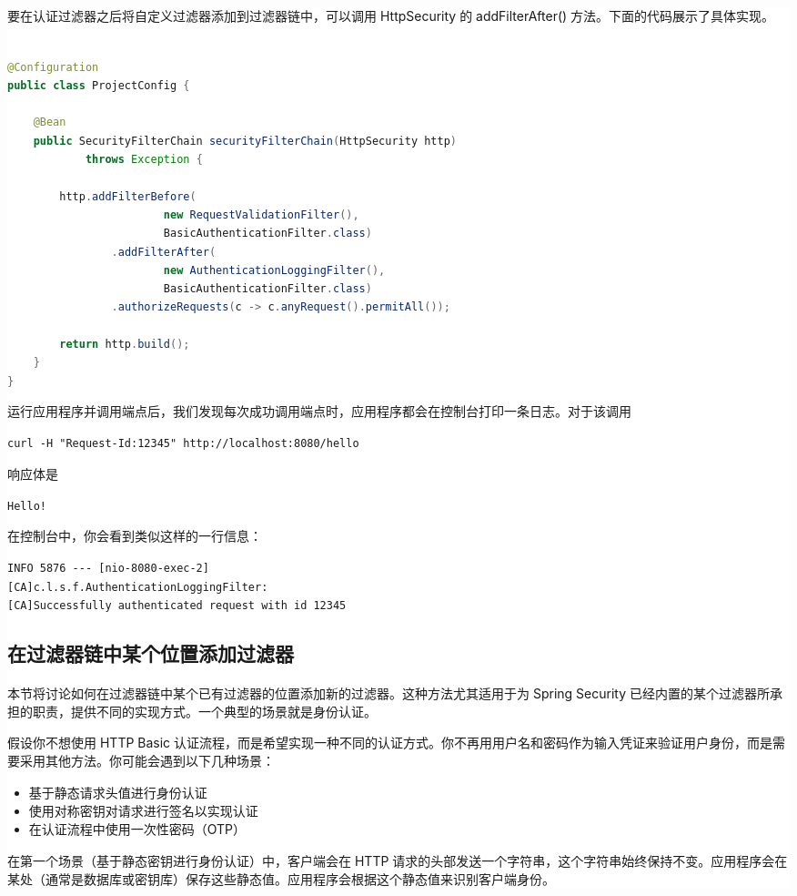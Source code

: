 要在认证过滤器之后将自定义过滤器添加到过滤器链中，可以调用 HttpSecurity 的 addFilterAfter() 方法。下面的代码展示了具体实现。

``` java title="清单 5.6 在过滤器链中，在已有过滤器之后添加自定义过滤器"

@Configuration
public class ProjectConfig {

	@Bean
	public SecurityFilterChain securityFilterChain(HttpSecurity http)
			throws Exception {

		http.addFilterBefore(
						new RequestValidationFilter(),
						BasicAuthenticationFilter.class)
				.addFilterAfter(
						new AuthenticationLoggingFilter(),
						BasicAuthenticationFilter.class)
				.authorizeRequests(c -> c.anyRequest().permitAll());

		return http.build();
	}
}

```

运行应用程序并调用端点后，我们发现每次成功调用端点时，应用程序都会在控制台打印一条日志。对于该调用

```shell
curl -H "Request-Id:12345" http://localhost:8080/hello
```

响应体是

```shell
Hello!
```

在控制台中，你会看到类似这样的一行信息：

```shell
INFO 5876 --- [nio-8080-exec-2] 
[CA]c.l.s.f.AuthenticationLoggingFilter: 
[CA]Successfully authenticated request with id 12345
```

## 在过滤器链中某个位置添加过滤器

本节将讨论如何在过滤器链中某个已有过滤器的位置添加新的过滤器。这种方法尤其适用于为 Spring Security
已经内置的某个过滤器所承担的职责，提供不同的实现方式。一个典型的场景就是身份认证。

假设你不想使用 HTTP Basic 认证流程，而是希望实现一种不同的认证方式。你不再用用户名和密码作为输入凭证来验证用户身份，而是需要采用其他方法。你可能会遇到以下几种场景：

- 基于静态请求头值进行身份认证
- 使用对称密钥对请求进行签名以实现认证
- 在认证流程中使用一次性密码（OTP）

在第一个场景（基于静态密钥进行身份认证）中，客户端会在 HTTP
请求的头部发送一个字符串，这个字符串始终保持不变。应用程序会在某处（通常是数据库或密钥库）保存这些静态值。应用程序会根据这个静态值来识别客户端身份。

